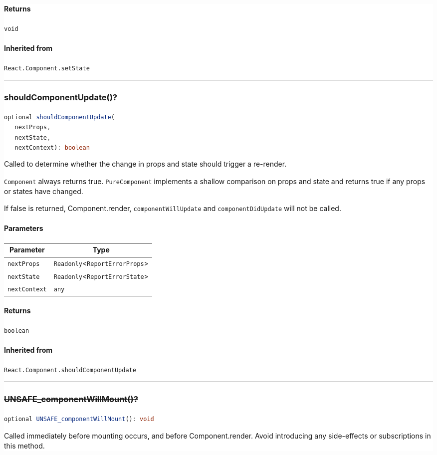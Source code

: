 #### Returns

`void`

#### Inherited from

`React.Component.setState`

---

### shouldComponentUpdate()?

```ts
optional shouldComponentUpdate(
   nextProps,
   nextState,
   nextContext): boolean
```

Called to determine whether the change in props and state should trigger a re-render.

`Component` always returns true.
`PureComponent` implements a shallow comparison on props and state and returns true if any
props or states have changed.

If false is returned, Component.render, `componentWillUpdate`
and `componentDidUpdate` will not be called.

#### Parameters

| Parameter     | Type                             |
| ------------- | -------------------------------- |
| `nextProps`   | `Readonly`\<`ReportErrorProps`\> |
| `nextState`   | `Readonly`\<`ReportErrorState`\> |
| `nextContext` | `any`                            |

#### Returns

`boolean`

#### Inherited from

`React.Component.shouldComponentUpdate`

---

### ~~UNSAFE_componentWillMount()?~~

```ts
optional UNSAFE_componentWillMount(): void
```

Called immediately before mounting occurs, and before Component.render.
Avoid introducing any side-effects or subscriptions in this method.
